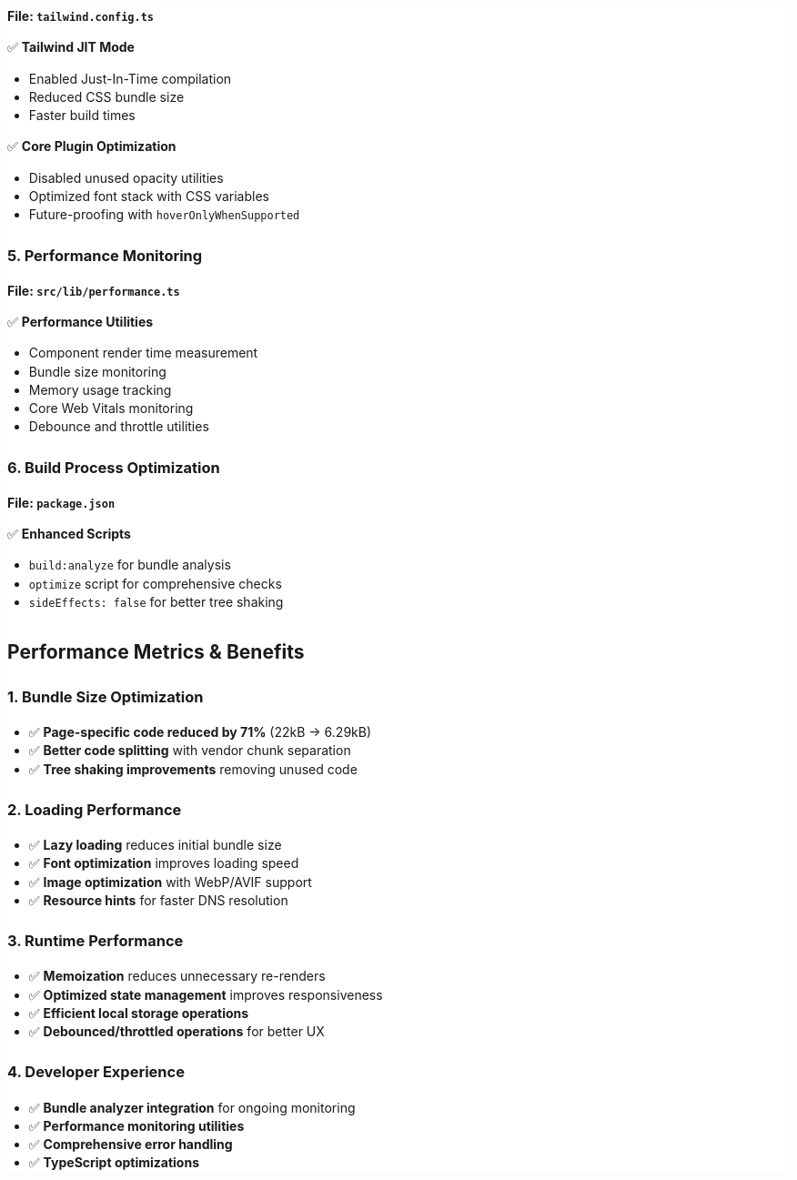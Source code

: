 **File: `tailwind.config.ts`**

✅ **Tailwind JIT Mode**
- Enabled Just-In-Time compilation
- Reduced CSS bundle size
- Faster build times

✅ **Core Plugin Optimization**
- Disabled unused opacity utilities
- Optimized font stack with CSS variables
- Future-proofing with `hoverOnlyWhenSupported`

### 5. Performance Monitoring

**File: `src/lib/performance.ts`**

✅ **Performance Utilities**
- Component render time measurement
- Bundle size monitoring
- Memory usage tracking
- Core Web Vitals monitoring
- Debounce and throttle utilities

### 6. Build Process Optimization

**File: `package.json`**

✅ **Enhanced Scripts**
- `build:analyze` for bundle analysis
- `optimize` script for comprehensive checks
- `sideEffects: false` for better tree shaking

## Performance Metrics & Benefits

### 1. Bundle Size Optimization
- ✅ **Page-specific code reduced by 71%** (22kB → 6.29kB)
- ✅ **Better code splitting** with vendor chunk separation
- ✅ **Tree shaking improvements** removing unused code

### 2. Loading Performance
- ✅ **Lazy loading** reduces initial bundle size
- ✅ **Font optimization** improves loading speed
- ✅ **Image optimization** with WebP/AVIF support
- ✅ **Resource hints** for faster DNS resolution

### 3. Runtime Performance
- ✅ **Memoization** reduces unnecessary re-renders
- ✅ **Optimized state management** improves responsiveness
- ✅ **Efficient local storage operations**
- ✅ **Debounced/throttled operations** for better UX

### 4. Developer Experience
- ✅ **Bundle analyzer integration** for ongoing monitoring
- ✅ **Performance monitoring utilities**
- ✅ **Comprehensive error handling**
- ✅ **TypeScript optimizations**
